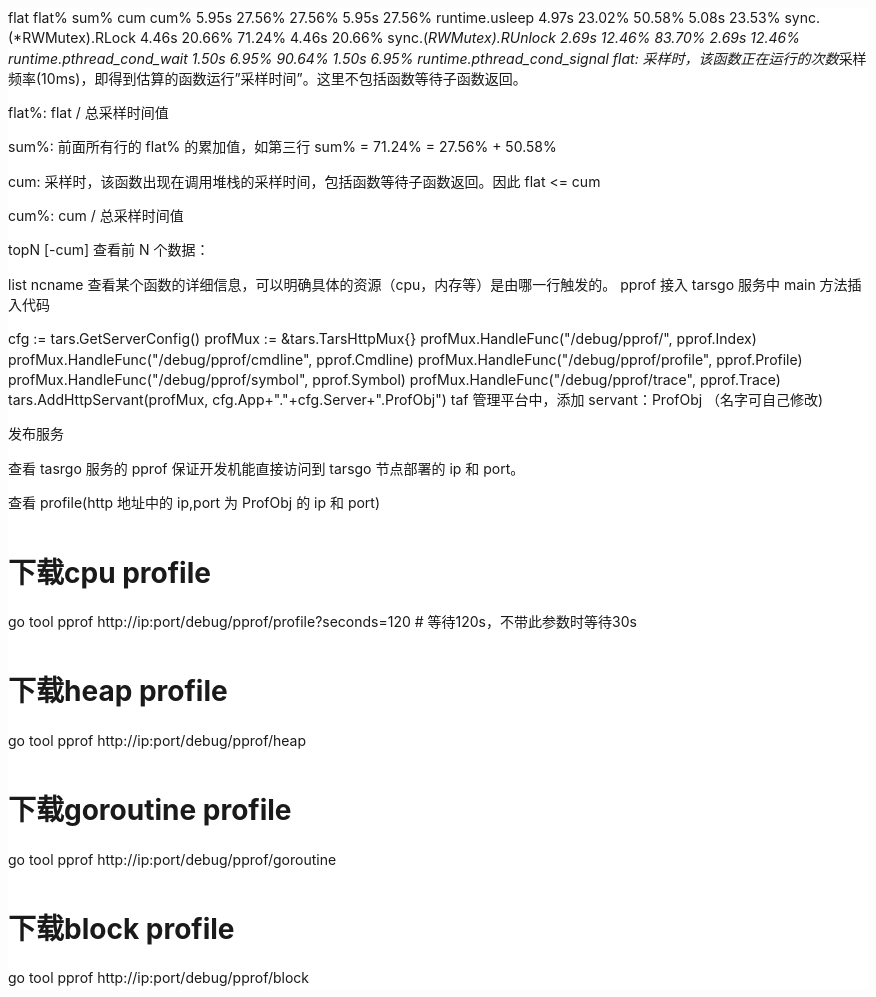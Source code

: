 flat  flat%   sum%        cum   cum%
 5.95s 27.56% 27.56%      5.95s 27.56%  runtime.usleep
 4.97s 23.02% 50.58%      5.08s 23.53%  sync.(*RWMutex).RLock
 4.46s 20.66% 71.24%      4.46s 20.66%  sync.(*RWMutex).RUnlock
 2.69s 12.46% 83.70%      2.69s 12.46%  runtime.pthread_cond_wait
 1.50s  6.95% 90.64%      1.50s  6.95%  runtime.pthread_cond_signal
flat: 采样时，该函数正在运行的次数*采样频率(10ms)，即得到估算的函数运行”采样时间”。这里不包括函数等待子函数返回。

flat%: flat / 总采样时间值

sum%: 前面所有行的 flat% 的累加值，如第三行 sum% = 71.24% = 27.56% + 50.58%

cum: 采样时，该函数出现在调用堆栈的采样时间，包括函数等待子函数返回。因此 flat <= cum

cum%: cum / 总采样时间值

topN [-cum] 查看前 N 个数据：

list ncname 查看某个函数的详细信息，可以明确具体的资源（cpu，内存等）是由哪一行触发的。
pprof 接入 tarsgo
服务中 main 方法插入代码

cfg := tars.GetServerConfig()
profMux := &tars.TarsHttpMux{}
profMux.HandleFunc("/debug/pprof/", pprof.Index)
profMux.HandleFunc("/debug/pprof/cmdline", pprof.Cmdline)
profMux.HandleFunc("/debug/pprof/profile", pprof.Profile)
profMux.HandleFunc("/debug/pprof/symbol", pprof.Symbol)
profMux.HandleFunc("/debug/pprof/trace", pprof.Trace)
tars.AddHttpServant(profMux, cfg.App+"."+cfg.Server+".ProfObj")
taf 管理平台中，添加 servant：ProfObj （名字可自己修改)

发布服务

查看 tasrgo 服务的 pprof
保证开发机能直接访问到 tarsgo 节点部署的 ip 和 port。

查看 profile(http 地址中的 ip,port 为 ProfObj 的 ip 和 port)

# 下载cpu profile
go tool pprof http://ip:port/debug/pprof/profile?seconds=120 # 等待120s，不带此参数时等待30s

# 下载heap profile
go tool pprof http://ip:port/debug/pprof/heap

# 下载goroutine profile
go tool pprof http://ip:port/debug/pprof/goroutine

# 下载block profile
go tool pprof http://ip:port/debug/pprof/block

